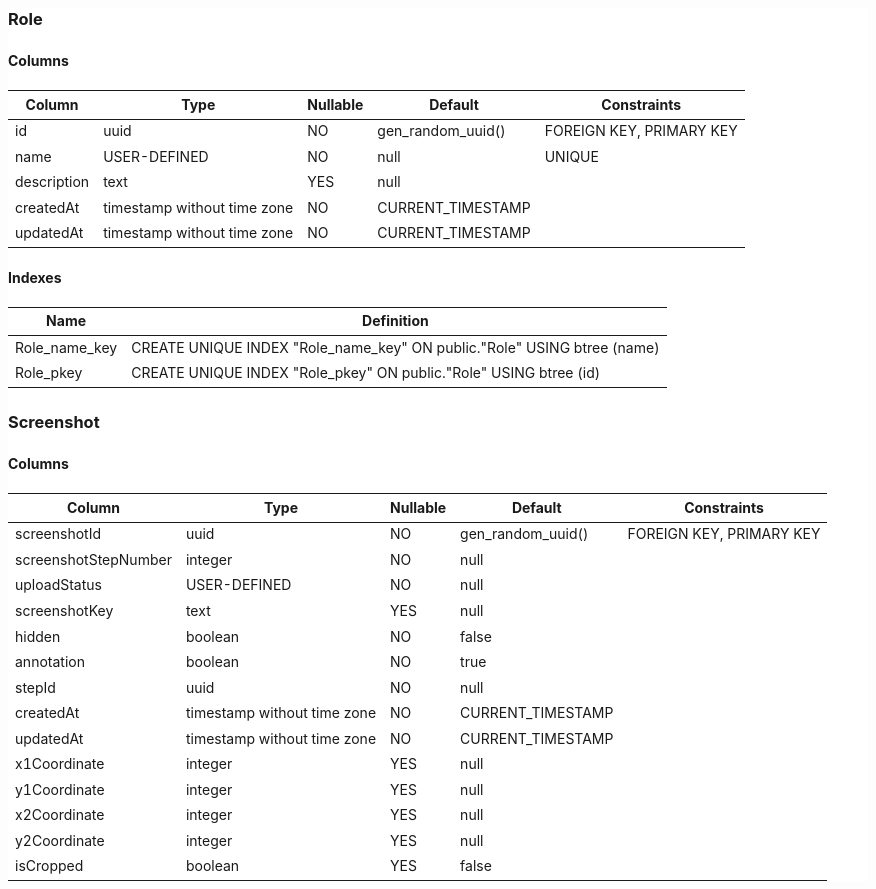 ### Role

#### Columns

| Column | Type | Nullable | Default | Constraints |
|--------|------|----------|----------|-------------|
| id | uuid | NO | gen_random_uuid() | FOREIGN KEY, PRIMARY KEY |
| name | USER-DEFINED | NO | null | UNIQUE |
| description | text | YES | null |  |
| createdAt | timestamp without time zone | NO | CURRENT_TIMESTAMP |  |
| updatedAt | timestamp without time zone | NO | CURRENT_TIMESTAMP |  |

#### Indexes

| Name | Definition |
|------|------------|
| Role_name_key | CREATE UNIQUE INDEX "Role_name_key" ON public."Role" USING btree (name) |
| Role_pkey | CREATE UNIQUE INDEX "Role_pkey" ON public."Role" USING btree (id) |

### Screenshot

#### Columns

| Column | Type | Nullable | Default | Constraints |
|--------|------|----------|----------|-------------|
| screenshotId | uuid | NO | gen_random_uuid() | FOREIGN KEY, PRIMARY KEY |
| screenshotStepNumber | integer | NO | null |  |
| uploadStatus | USER-DEFINED | NO | null |  |
| screenshotKey | text | YES | null |  |
| hidden | boolean | NO | false |  |
| annotation | boolean | NO | true |  |
| stepId | uuid | NO | null |  |
| createdAt | timestamp without time zone | NO | CURRENT_TIMESTAMP |  |
| updatedAt | timestamp without time zone | NO | CURRENT_TIMESTAMP |  |
| x1Coordinate | integer | YES | null |  |
| y1Coordinate | integer | YES | null |  |
| x2Coordinate | integer | YES | null |  |
| y2Coordinate | integer | YES | null |  |
| isCropped | boolean | YES | false |  |
